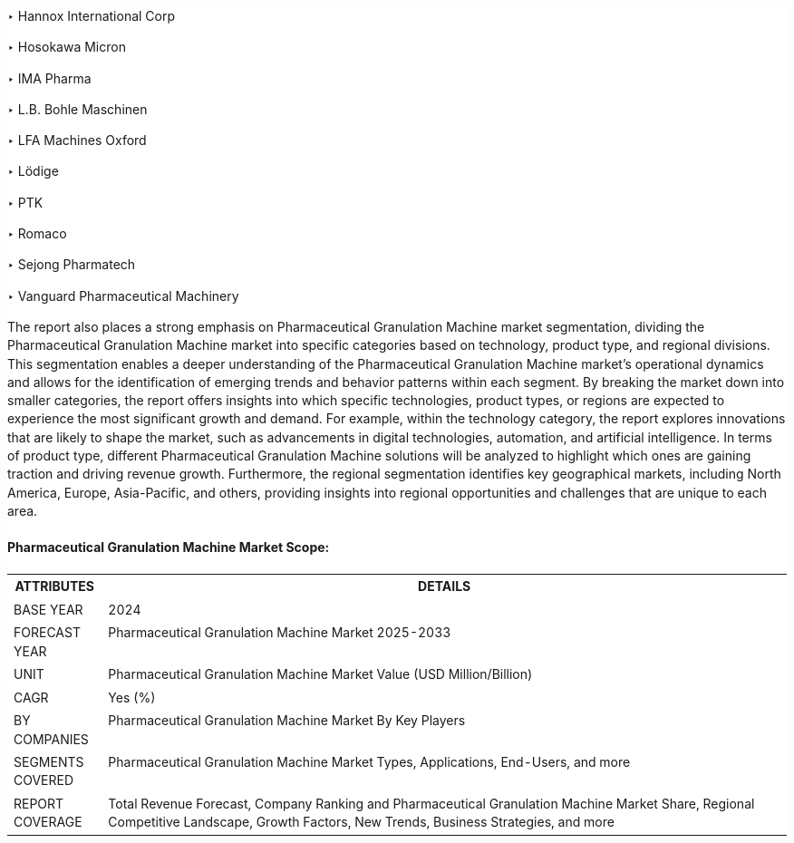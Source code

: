 ‣ Hannox International Corp

‣ Hosokawa Micron

‣ IMA Pharma

‣ L.B. Bohle Maschinen

‣ LFA Machines Oxford

‣ Lödige

‣ PTK

‣ Romaco

‣ Sejong Pharmatech

‣ Vanguard Pharmaceutical Machinery

The report also places a strong emphasis on Pharmaceutical Granulation Machine market segmentation, dividing the Pharmaceutical Granulation Machine market into specific categories based on technology, product type, and regional divisions. This segmentation enables a deeper understanding of the Pharmaceutical Granulation Machine market’s operational dynamics and allows for the identification of emerging trends and behavior patterns within each segment. By breaking the market down into smaller categories, the report offers insights into which specific technologies, product types, or regions are expected to experience the most significant growth and demand. For example, within the technology category, the report explores innovations that are likely to shape the market, such as advancements in digital technologies, automation, and artificial intelligence. In terms of product type, different Pharmaceutical Granulation Machine solutions will be analyzed to highlight which ones are gaining traction and driving revenue growth. Furthermore, the regional segmentation identifies key geographical markets, including North America, Europe, Asia-Pacific, and others, providing insights into regional opportunities and challenges that are unique to each area.

<h4>Pharmaceutical Granulation Machine Market Scope:</h4>
<table>
<tr>
<th>ATTRIBUTES</th>
<th>DETAILS</th>
</tr>
<tr>
<td>BASE YEAR</td>
<td>2024</td>
</tr>
<tr>
<td>FORECAST YEAR</td>
<td>Pharmaceutical Granulation Machine Market 2025-2033</td>
</tr>
<tr>
<td>UNIT</td>
<td>Pharmaceutical Granulation Machine Market Value (USD Million/Billion)</td>
<tr>
<td>CAGR</td>
<td>Yes (%)</td>
</tr>
</tr>
<tr>
<td>BY COMPANIES</td>
<td>Pharmaceutical Granulation Machine Market By Key Players</td>
</tr>
<tr>
<td>SEGMENTS COVERED</td>
<td>Pharmaceutical Granulation Machine Market Types, Applications, End-Users, and more</td>
</tr>
<tr>
<td>REPORT COVERAGE</td>
<td>Total Revenue Forecast, Company Ranking and Pharmaceutical Granulation Machine Market Share, Regional Competitive Landscape, Growth Factors, New Trends, Business Strategies, and more</td>